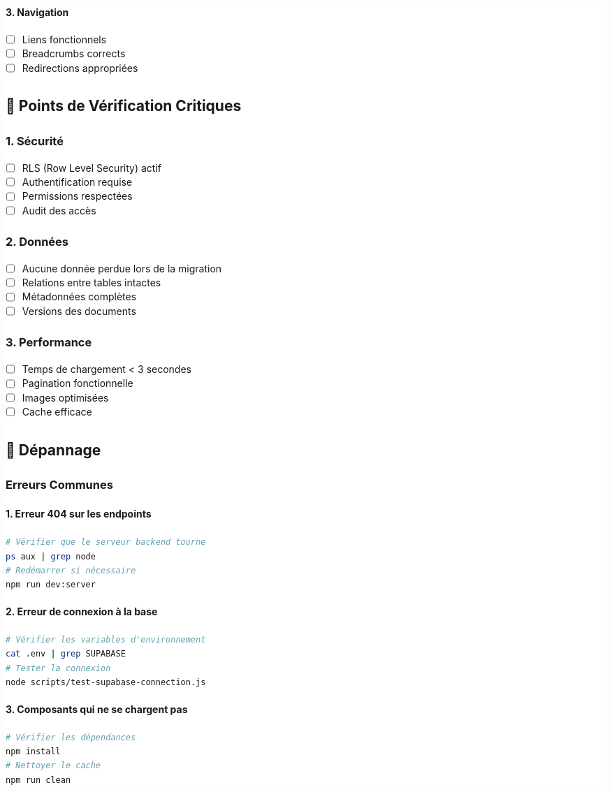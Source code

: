 #### 3. **Navigation**
- [ ] Liens fonctionnels
- [ ] Breadcrumbs corrects
- [ ] Redirections appropriées

## 🚨 Points de Vérification Critiques

### 1. **Sécurité**
- [ ] RLS (Row Level Security) actif
- [ ] Authentification requise
- [ ] Permissions respectées
- [ ] Audit des accès

### 2. **Données**
- [ ] Aucune donnée perdue lors de la migration
- [ ] Relations entre tables intactes
- [ ] Métadonnées complètes
- [ ] Versions des documents

### 3. **Performance**
- [ ] Temps de chargement < 3 secondes
- [ ] Pagination fonctionnelle
- [ ] Images optimisées
- [ ] Cache efficace

## 🔧 Dépannage

### Erreurs Communes

#### 1. **Erreur 404 sur les endpoints**
```bash
# Vérifier que le serveur backend tourne
ps aux | grep node
# Redémarrer si nécessaire
npm run dev:server
```

#### 2. **Erreur de connexion à la base**
```bash
# Vérifier les variables d'environnement
cat .env | grep SUPABASE
# Tester la connexion
node scripts/test-supabase-connection.js
```

#### 3. **Composants qui ne se chargent pas**
```bash
# Vérifier les dépendances
npm install
# Nettoyer le cache
npm run clean
```
